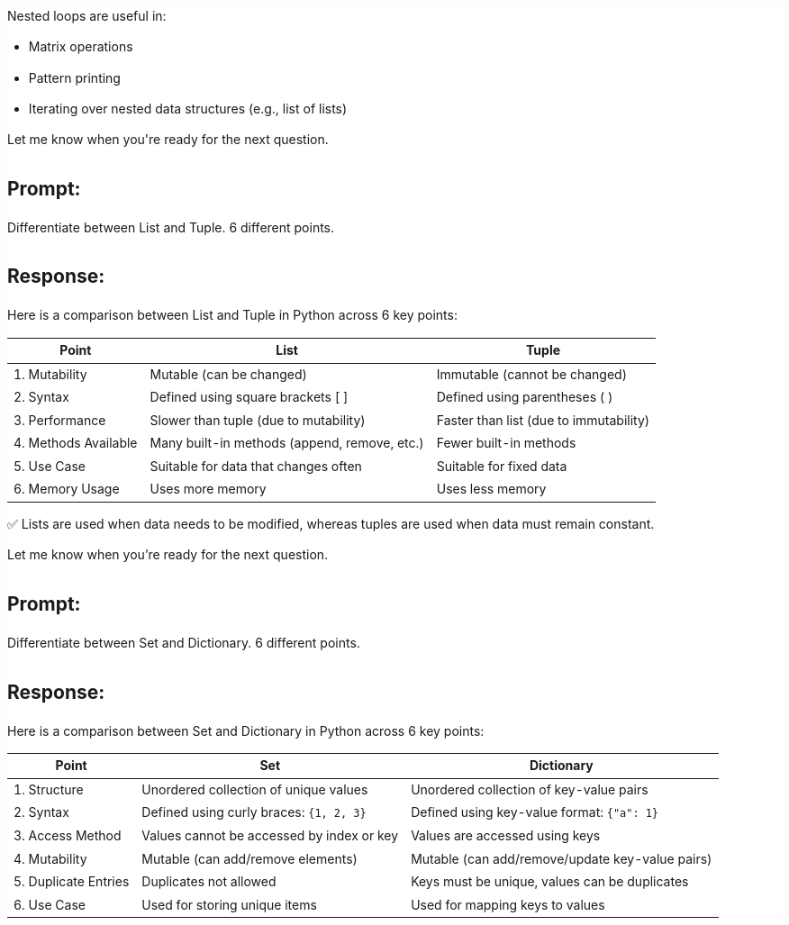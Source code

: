 Nested loops are useful in:

*   Matrix operations
    
*   Pattern printing
    
*   Iterating over nested data structures (e.g., list of lists)
    

Let me know when you're ready for the next question.

## Prompt:
Differentiate between List and Tuple. 6 different points.

## Response:
Here is a comparison between List and Tuple in Python across 6 key points:

| Point | List | Tuple |
| --- | --- | --- |
| 1\. Mutability | Mutable (can be changed) | Immutable (cannot be changed) |
| 2\. Syntax | Defined using square brackets \[ \] | Defined using parentheses ( ) |
| 3\. Performance | Slower than tuple (due to mutability) | Faster than list (due to immutability) |
| 4\. Methods Available | Many built-in methods (append, remove, etc.) | Fewer built-in methods |
| 5\. Use Case | Suitable for data that changes often | Suitable for fixed data |
| 6\. Memory Usage | Uses more memory | Uses less memory |

✅ Lists are used when data needs to be modified, whereas tuples are used when data must remain constant.

Let me know when you’re ready for the next question.

## Prompt:
Differentiate between Set and Dictionary. 6 different points.

## Response:
Here is a comparison between Set and Dictionary in Python across 6 key points:

| Point | Set | Dictionary |
| --- | --- | --- |
| 1\. Structure | Unordered collection of unique values | Unordered collection of key-value pairs |
| 2\. Syntax | Defined using curly braces: `{1, 2, 3}` | Defined using key-value format: `{"a": 1}` |
| 3\. Access Method | Values cannot be accessed by index or key | Values are accessed using keys |
| 4\. Mutability | Mutable (can add/remove elements) | Mutable (can add/remove/update key-value pairs) |
| 5\. Duplicate Entries | Duplicates not allowed | Keys must be unique, values can be duplicates |
| 6\. Use Case | Used for storing unique items | Used for mapping keys to values |
